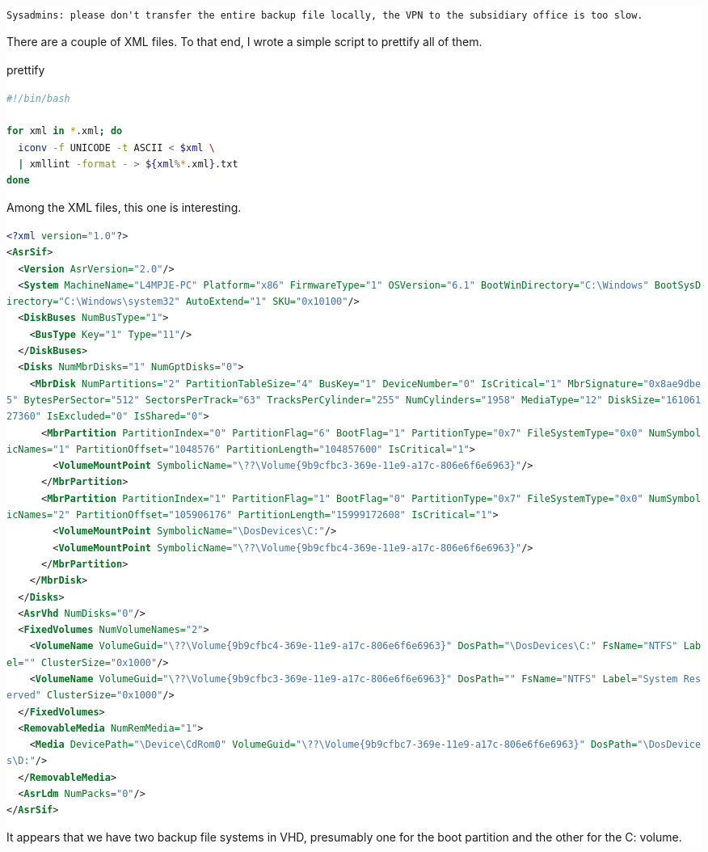 ```
Sysadmins: please don't transfer the entire backup file locally, the VPN to the subsidiary office is too slow.
```

There are a couple of XML files. To that end, I wrote a simple script to prettify all of them.

<div class="filename"><span>prettify</span></div>

```bash
#!/bin/bash

for xml in *.xml; do
  iconv -f UNICODE -t ASCII < $xml \
  | xmllint -format - > ${xml%*.xml}.txt
done
```

Among the XML files, this one is interesting.

```xml
<?xml version="1.0"?>
<AsrSif>
  <Version AsrVersion="2.0"/>
  <System MachineName="L4MPJE-PC" Platform="x86" FirmwareType="1" OSVersion="6.1" BootWinDirectory="C:\Windows" BootSysDirectory="C:\Windows\system32" AutoExtend="1" SKU="0x10100"/>                  
  <DiskBuses NumBusType="1">
    <BusType Key="1" Type="11"/>
  </DiskBuses>
  <Disks NumMbrDisks="1" NumGptDisks="0">
    <MbrDisk NumPartitions="2" PartitionTableSize="4" BusKey="1" DeviceNumber="0" IsCritical="1" MbrSignature="0x8ae9dbe5" BytesPerSector="512" SectorsPerTrack="63" TracksPerCylinder="255" NumCylinders="1958" MediaType="12" DiskSize="16106127360" IsExcluded="0" IsShared="0">
      <MbrPartition PartitionIndex="0" PartitionFlag="6" BootFlag="1" PartitionType="0x7" FileSystemType="0x0" NumSymbolicNames="1" PartitionOffset="1048576" PartitionLength="104857600" IsCritical="1">
        <VolumeMountPoint SymbolicName="\??\Volume{9b9cfbc3-369e-11e9-a17c-806e6f6e6963}"/>
      </MbrPartition>
      <MbrPartition PartitionIndex="1" PartitionFlag="1" BootFlag="0" PartitionType="0x7" FileSystemType="0x0" NumSymbolicNames="2" PartitionOffset="105906176" PartitionLength="15999172608" IsCritical="1">
        <VolumeMountPoint SymbolicName="\DosDevices\C:"/>
        <VolumeMountPoint SymbolicName="\??\Volume{9b9cfbc4-369e-11e9-a17c-806e6f6e6963}"/>
      </MbrPartition>
    </MbrDisk>
  </Disks>
  <AsrVhd NumDisks="0"/>
  <FixedVolumes NumVolumeNames="2">
    <VolumeName VolumeGuid="\??\Volume{9b9cfbc4-369e-11e9-a17c-806e6f6e6963}" DosPath="\DosDevices\C:" FsName="NTFS" Label="" ClusterSize="0x1000"/>                                                   
    <VolumeName VolumeGuid="\??\Volume{9b9cfbc3-369e-11e9-a17c-806e6f6e6963}" DosPath="" FsName="NTFS" Label="System Reserved" ClusterSize="0x1000"/>                                                  
  </FixedVolumes>
  <RemovableMedia NumRemMedia="1">
    <Media DevicePath="\Device\CdRom0" VolumeGuid="\??\Volume{9b9cfbc7-369e-11e9-a17c-806e6f6e6963}" DosPath="\DosDevices\D:"/>                                                                        
  </RemovableMedia>
  <AsrLdm NumPacks="0"/>
</AsrSif>
```
It appears that we have two backup file systems in VHD, presumably one for the boot partition and the other for the C: volume.
